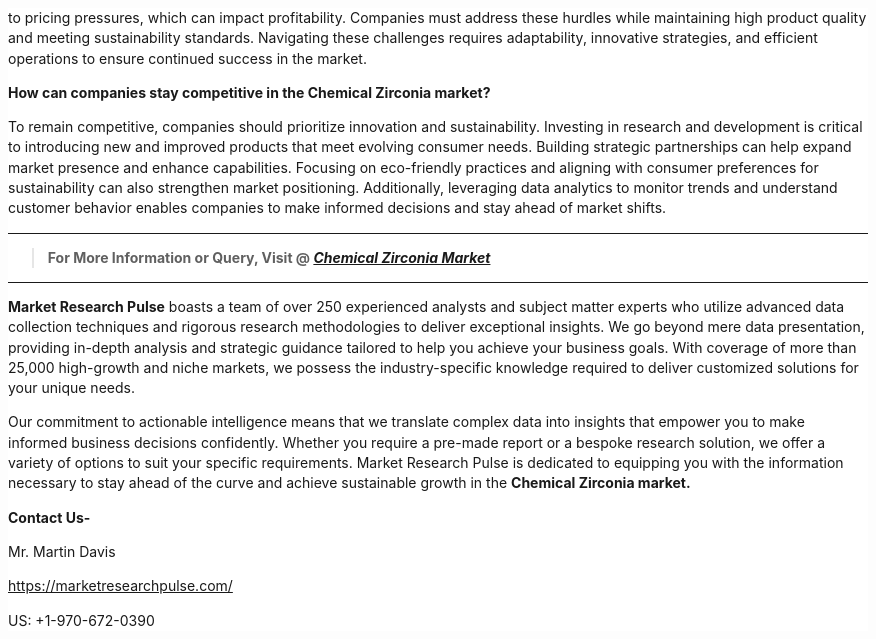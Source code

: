 to pricing pressures, which can impact profitability. Companies must address these hurdles while maintaining high product quality and meeting sustainability standards. Navigating these challenges requires adaptability, innovative strategies, and efficient operations to ensure continued success in the market.</p><p><strong>How can companies stay competitive in the Chemical Zirconia market?</strong></p><p>To remain competitive, companies should prioritize innovation and sustainability. Investing in research and development is critical to introducing new and improved products that meet evolving consumer needs. Building strategic partnerships can help expand market presence and enhance capabilities. Focusing on eco-friendly practices and aligning with consumer preferences for sustainability can also strengthen market positioning. Additionally, leveraging data analytics to monitor trends and understand customer behavior enables companies to make informed decisions and stay ahead of market shifts.</p><hr /><blockquote><p><strong>For More Information or Query, Visit @&nbsp;<em><a href="https://marketresearchpulse.com/report/117434/chemical-zirconia-market?utm_source=Linkedin&utm_medium=0114">Chemical Zirconia Market</a></em></strong></p></blockquote><hr /><p><strong>Market Research Pulse</strong> boasts a team of over 250 experienced analysts and subject matter experts who utilize advanced data collection techniques and rigorous research methodologies to deliver exceptional insights. We go beyond mere data presentation, providing in-depth analysis and strategic guidance tailored to help you achieve your business goals. With coverage of more than 25,000 high-growth and niche markets, we possess the industry-specific knowledge required to deliver customized solutions for your unique needs.</p><p>Our commitment to actionable intelligence means that we translate complex data into insights that empower you to make informed business decisions confidently. Whether you require a pre-made report or a bespoke research solution, we offer a variety of options to suit your specific requirements. Market Research Pulse is dedicated to equipping you with the information necessary to stay ahead of the curve and achieve sustainable growth in the <strong>Chemical Zirconia market.</strong></p><p><strong>Contact Us-</strong></p><p>Mr. Martin Davis</p><p>https://marketresearchpulse.com/</p><p>US: +1-970-672-0390</p>
